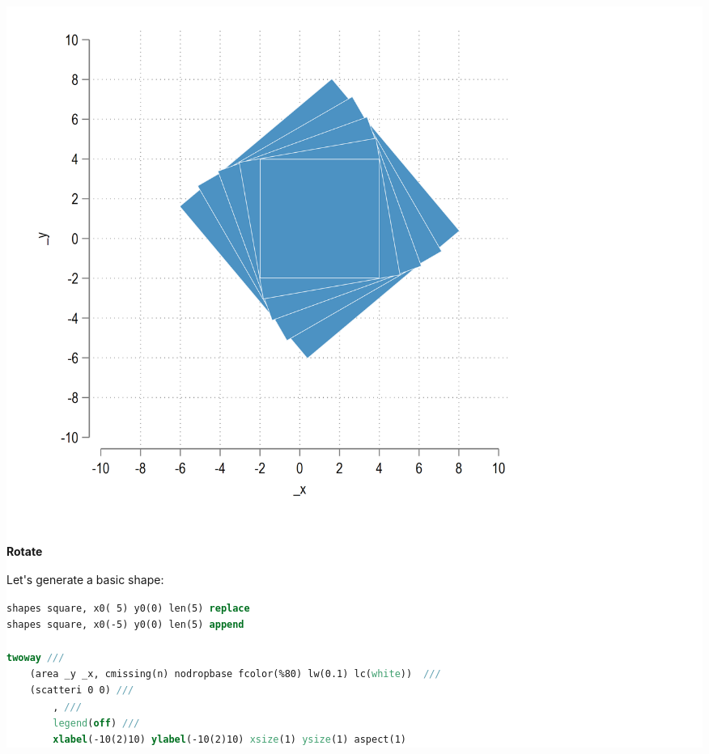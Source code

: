 <img src="/figures/square2.png" width="75%">



**Rotate**

Let's generate a basic shape:

```stata
shapes square, x0( 5) y0(0) len(5) replace
shapes square, x0(-5) y0(0) len(5) append

twoway ///
	(area _y _x, cmissing(n) nodropbase fcolor(%80) lw(0.1) lc(white))	///
	(scatteri 0 0) ///
		, ///
		legend(off) ///
		xlabel(-10(2)10) ylabel(-10(2)10) xsize(1) ysize(1) aspect(1)	
```

